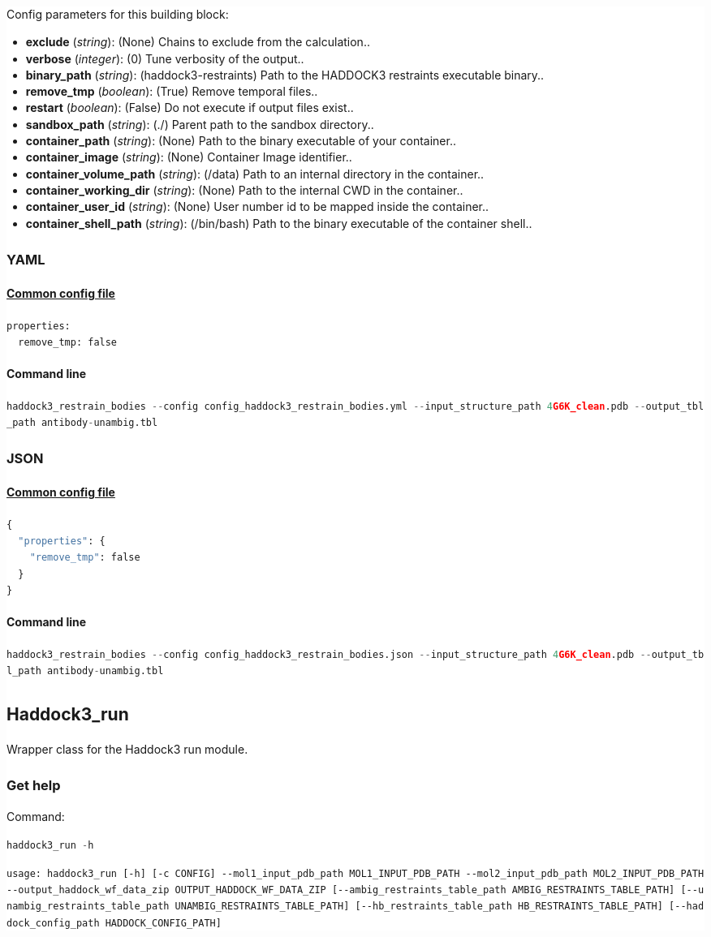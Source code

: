 Config parameters for this building block:
* **exclude** (*string*): (None) Chains to exclude from the calculation..
* **verbose** (*integer*): (0) Tune verbosity of the output..
* **binary_path** (*string*): (haddock3-restraints) Path to the HADDOCK3 restraints executable binary..
* **remove_tmp** (*boolean*): (True) Remove temporal files..
* **restart** (*boolean*): (False) Do not execute if output files exist..
* **sandbox_path** (*string*): (./) Parent path to the sandbox directory..
* **container_path** (*string*): (None) Path to the binary executable of your container..
* **container_image** (*string*): (None) Container Image identifier..
* **container_volume_path** (*string*): (/data) Path to an internal directory in the container..
* **container_working_dir** (*string*): (None) Path to the internal CWD in the container..
* **container_user_id** (*string*): (None) User number id to be mapped inside the container..
* **container_shell_path** (*string*): (/bin/bash) Path to the binary executable of the container shell..
### YAML
#### [Common config file](https://github.com/bioexcel/biobb_haddock/blob/master/biobb_haddock/test/data/config/config_haddock3_restrain_bodies.yml)
```python
properties:
  remove_tmp: false

```
#### Command line
```python
haddock3_restrain_bodies --config config_haddock3_restrain_bodies.yml --input_structure_path 4G6K_clean.pdb --output_tbl_path antibody-unambig.tbl
```
### JSON
#### [Common config file](https://github.com/bioexcel/biobb_haddock/blob/master/biobb_haddock/test/data/config/config_haddock3_restrain_bodies.json)
```python
{
  "properties": {
    "remove_tmp": false
  }
}
```
#### Command line
```python
haddock3_restrain_bodies --config config_haddock3_restrain_bodies.json --input_structure_path 4G6K_clean.pdb --output_tbl_path antibody-unambig.tbl
```

## Haddock3_run
Wrapper class for the Haddock3 run module.
### Get help
Command:
```python
haddock3_run -h
```
    usage: haddock3_run [-h] [-c CONFIG] --mol1_input_pdb_path MOL1_INPUT_PDB_PATH --mol2_input_pdb_path MOL2_INPUT_PDB_PATH --output_haddock_wf_data_zip OUTPUT_HADDOCK_WF_DATA_ZIP [--ambig_restraints_table_path AMBIG_RESTRAINTS_TABLE_PATH] [--unambig_restraints_table_path UNAMBIG_RESTRAINTS_TABLE_PATH] [--hb_restraints_table_path HB_RESTRAINTS_TABLE_PATH] [--haddock_config_path HADDOCK_CONFIG_PATH]
    